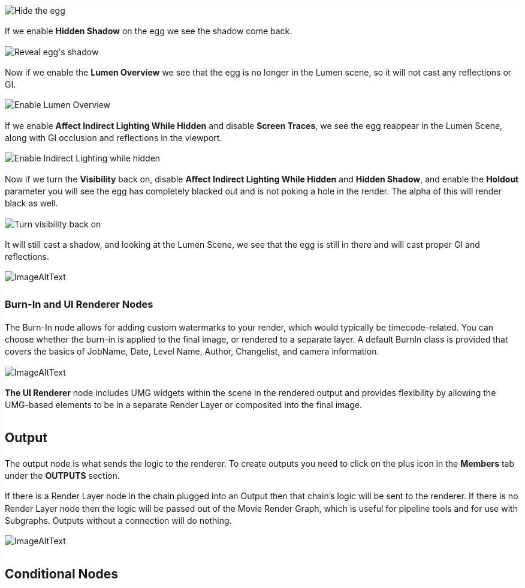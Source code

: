 ![Hide the egg](https://d1iv7db44yhgxn.cloudfront.net/documentation/images/13abd71a-c352-42b0-9451-5ea8ec5b0c2a/image_18.png "hide the egg")

If we enable **Hidden Shadow** on the egg we see the shadow come back.

![Reveal egg's shadow](https://d1iv7db44yhgxn.cloudfront.net/documentation/images/526baf44-fb21-400a-bef7-dff3eb6ce6be/image_19.png "reveal egg's shadow")

Now if we enable the **Lumen Overview** we see that the egg is no longer in the Lumen scene, so it will not cast any reflections or GI.

![Enable Lumen Overview](https://d1iv7db44yhgxn.cloudfront.net/documentation/images/7164452a-8641-4460-9e9d-ecfffa92c747/image_20.png "enable lumen overview")

If we enable **Affect Indirect Lighting While Hidden** and disable **Screen Traces**, we see the egg reappear in the Lumen Scene, along with GI occlusion and reflections in the viewport.

![Enable Indirect Lighting while hidden](https://d1iv7db44yhgxn.cloudfront.net/documentation/images/720999ca-3372-49b7-9426-8ff386cd3c05/image_21.png "enable indirect lighting while hidden")

Now if we turn the **Visibility** back on, disable **Affect Indirect Lighting While Hidden** and **Hidden Shadow**, and enable the **Holdout** parameter you will see the egg has completely blacked out and is not poking a hole in the render. The alpha of this will render black as well.

![Turn visibility back on](https://d1iv7db44yhgxn.cloudfront.net/documentation/images/88b9bf17-0b68-4a34-ae36-f8d72e5c8ca4/image_22.png "turn on visibility")

It will still cast a shadow, and looking at the Lumen Scene, we see that the egg is still in there and will cast proper GI and reflections.

![ImageAltText](https://d1iv7db44yhgxn.cloudfront.net/documentation/images/b5633e3c-a4c7-4d71-bb1b-0366c519944a/image_23.png)

### Burn-In and UI Renderer Nodes

The Burn-In node allows for adding custom watermarks to your render, which would typically be timecode-related. You can choose whether the burn-in is applied to the final image, or rendered to a separate layer. A default BurnIn class is provided that covers the basics of JobName, Date, Level Name, Author, Changelist, and camera information.

![ImageAltText](https://d1iv7db44yhgxn.cloudfront.net/documentation/images/fa5fe966-11bd-4a84-8579-1a4634160e7e/image_24.png)

**The UI Renderer** node includes UMG widgets within the scene in the rendered output and provides flexibility by allowing the UMG-based elements to be in a separate Render Layer or composited into the final image.

## Output

The output node is what sends the logic to the renderer. To create outputs you need to click on the plus icon in the **Members** tab under the **OUTPUTS** section.

If there is a Render Layer node in the chain plugged into an Output then that chain’s logic will be sent to the renderer. If there is no Render Layer node then the logic will be passed out of the Movie Render Graph, which is useful for pipeline tools and for use with Subgraphs. Outputs without a connection will do nothing.

![ImageAltText](https://d1iv7db44yhgxn.cloudfront.net/documentation/images/ad8eaf64-49f4-463e-afd4-45d11bd09b92/image_25.png)

## Conditional Nodes
